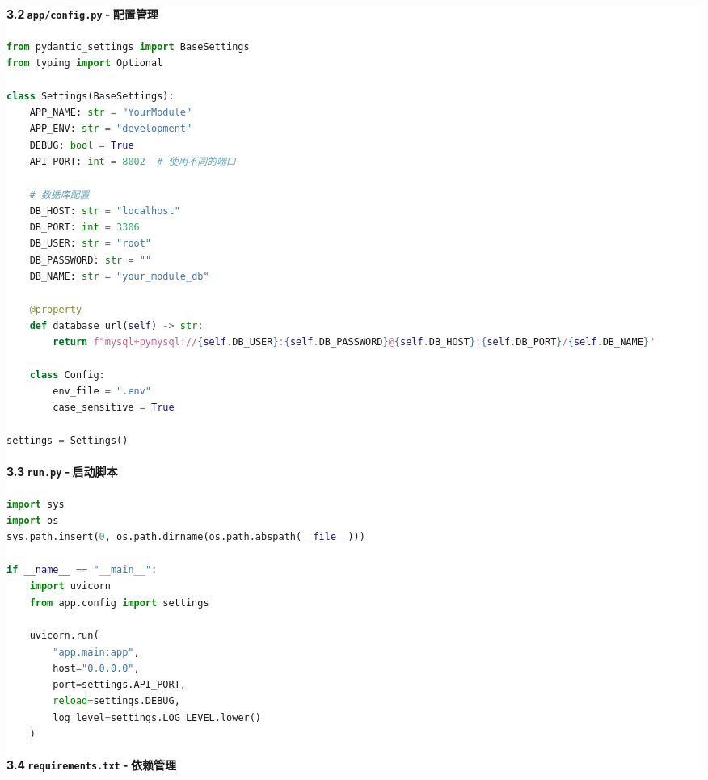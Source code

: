 #### 3.2 `app/config.py` - 配置管理

```python
from pydantic_settings import BaseSettings
from typing import Optional

class Settings(BaseSettings):
    APP_NAME: str = "YourModule"
    APP_ENV: str = "development"
    DEBUG: bool = True
    API_PORT: int = 8002  # 使用不同的端口
    
    # 数据库配置
    DB_HOST: str = "localhost"
    DB_PORT: int = 3306
    DB_USER: str = "root"
    DB_PASSWORD: str = ""
    DB_NAME: str = "your_module_db"
    
    @property
    def database_url(self) -> str:
        return f"mysql+pymysql://{self.DB_USER}:{self.DB_PASSWORD}@{self.DB_HOST}:{self.DB_PORT}/{self.DB_NAME}"
    
    class Config:
        env_file = ".env"
        case_sensitive = True

settings = Settings()
```

#### 3.3 `run.py` - 启动脚本

```python
import sys
import os
sys.path.insert(0, os.path.dirname(os.path.abspath(__file__)))

if __name__ == "__main__":
    import uvicorn
    from app.config import settings
    
    uvicorn.run(
        "app.main:app",
        host="0.0.0.0",
        port=settings.API_PORT,
        reload=settings.DEBUG,
        log_level=settings.LOG_LEVEL.lower()
    )
```

#### 3.4 `requirements.txt` - 依赖管理
